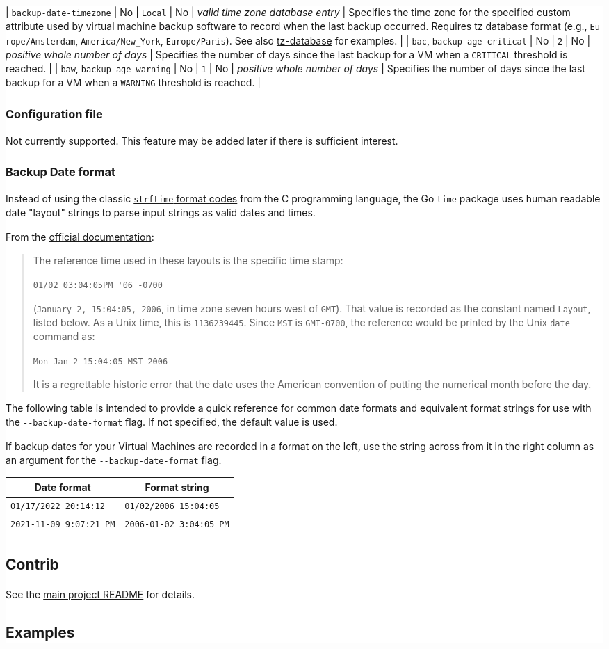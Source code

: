 | `backup-date-timezone`       | No       | `Local`               | No     | *[valid time zone database entry][tz-database]*                         | Specifies the time zone for the specified custom attribute used by virtual machine backup software to record when the last backup occurred. Requires tz database format (e.g., `Europe/Amsterdam`, `America/New_York`, `Europe/Paris`). See also [tz-database] for examples.                                                         |
| `bac`, `backup-age-critical` | No       | `2`                   | No     | *positive whole number of days*                                         | Specifies the number of days since the last backup for a VM when a `CRITICAL` threshold is reached.                                                                                                                                                                                                                                  |
| `baw`, `backup-age-warning`  | No       | `1`                   | No     | *positive whole number of days*                                         | Specifies the number of days since the last backup for a VM when a `WARNING` threshold is reached.                                                                                                                                                                                                                                   |

### Configuration file

Not currently supported. This feature may be added later if there is
sufficient interest.

### Backup Date format

Instead of using the classic [`strftime` format codes][strftime-codes] from
the C programming language, the Go `time` package uses human readable date
"layout" strings to parse input strings as valid dates and times.

From the [official documentation][official-time-pkg-docs]:

> The reference time used in these layouts is the specific time stamp:
>
> `01/02 03:04:05PM '06 -0700`
>
> (`January 2, 15:04:05, 2006`, in time zone seven hours west of `GMT`). That
> value is recorded as the constant named `Layout`, listed below. As a Unix
> time, this is `1136239445`. Since `MST` is `GMT-0700`, the reference would be
> printed by the Unix `date` command as:
>
> `Mon Jan 2 15:04:05 MST 2006`
>
> It is a regrettable historic error that the date uses the American
> convention of putting the numerical month before the day.

The following table is intended to provide a quick reference for common date
formats and equivalent format strings for use with the `--backup-date-format`
flag. If not specified, the default value is used.

If backup dates for your Virtual Machines are recorded in a format on the
left, use the string across from it in the right column as an argument for the
`--backup-date-format` flag.

| Date format             | Format string           |
| ----------------------- | ----------------------- |
| `01/17/2022 20:14:12`   | `01/02/2006 15:04:05`   |
| `2021-11-09 9:07:21 PM` | `2006-01-02 3:04:05 PM` |

## Contrib

See the [main project README](../../README.md) for details.

## Examples


[repo-url]: <https://github.com/atc0005/check-vmware>  "This project's GitHub repo"
[strftime-codes]: <https://docs.python.org/3/library/datetime.html#strftime-and-strptime-format-codes> "C standard format codes"
[tz-database]: <https://en.wikipedia.org/wiki/Tz_database> "Time zone database"
[official-time-pkg-docs]: <https://pkg.go.dev/time#pkg-constants> "Go time package"